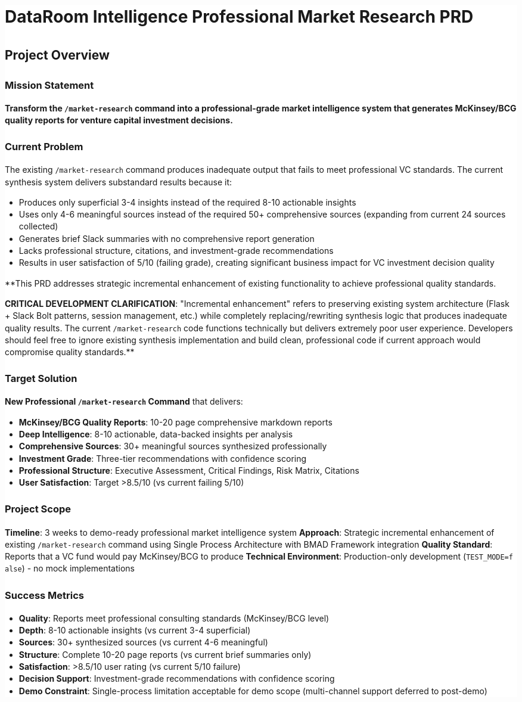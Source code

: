 # DataRoom Intelligence Professional Market Research PRD

## Project Overview

### Mission Statement
**Transform the `/market-research` command into a professional-grade market intelligence system that generates McKinsey/BCG quality reports for venture capital investment decisions.**

### Current Problem
The existing `/market-research` command produces inadequate output that fails to meet professional VC standards. The current synthesis system delivers substandard results because it:

- Produces only superficial 3-4 insights instead of the required 8-10 actionable insights
- Uses only 4-6 meaningful sources instead of the required 50+ comprehensive sources (expanding from current 24 sources collected)
- Generates brief Slack summaries with no comprehensive report generation
- Lacks professional structure, citations, and investment-grade recommendations
- Results in user satisfaction of 5/10 (failing grade), creating significant business impact for VC investment decision quality

**This PRD addresses strategic incremental enhancement of existing functionality to achieve professional quality standards.

**CRITICAL DEVELOPMENT CLARIFICATION**: "Incremental enhancement" refers to preserving existing system architecture (Flask + Slack Bolt patterns, session management, etc.) while completely replacing/rewriting synthesis logic that produces inadequate quality results. The current `/market-research` code functions technically but delivers extremely poor user experience. Developers should feel free to ignore existing synthesis implementation and build clean, professional code if current approach would compromise quality standards.**

### Target Solution
**New Professional `/market-research` Command** that delivers:

- **McKinsey/BCG Quality Reports**: 10-20 page comprehensive markdown reports
- **Deep Intelligence**: 8-10 actionable, data-backed insights per analysis
- **Comprehensive Sources**: 30+ meaningful sources synthesized professionally
- **Investment Grade**: Three-tier recommendations with confidence scoring
- **Professional Structure**: Executive Assessment, Critical Findings, Risk Matrix, Citations
- **User Satisfaction**: Target >8.5/10 (vs current failing 5/10)

### Project Scope
**Timeline**: 3 weeks to demo-ready professional market intelligence system
**Approach**: Strategic incremental enhancement of existing `/market-research` command using Single Process Architecture with BMAD Framework integration
**Quality Standard**: Reports that a VC fund would pay McKinsey/BCG to produce
**Technical Environment**: Production-only development (`TEST_MODE=false`) - no mock implementations

### Success Metrics
- **Quality**: Reports meet professional consulting standards (McKinsey/BCG level)
- **Depth**: 8-10 actionable insights (vs current 3-4 superficial)
- **Sources**: 30+ synthesized sources (vs current 4-6 meaningful)
- **Structure**: Complete 10-20 page reports (vs current brief summaries only)
- **Satisfaction**: >8.5/10 user rating (vs current 5/10 failure)
- **Decision Support**: Investment-grade recommendations with confidence scoring
- **Demo Constraint**: Single-process limitation acceptable for demo scope (multi-channel support deferred to post-demo)
